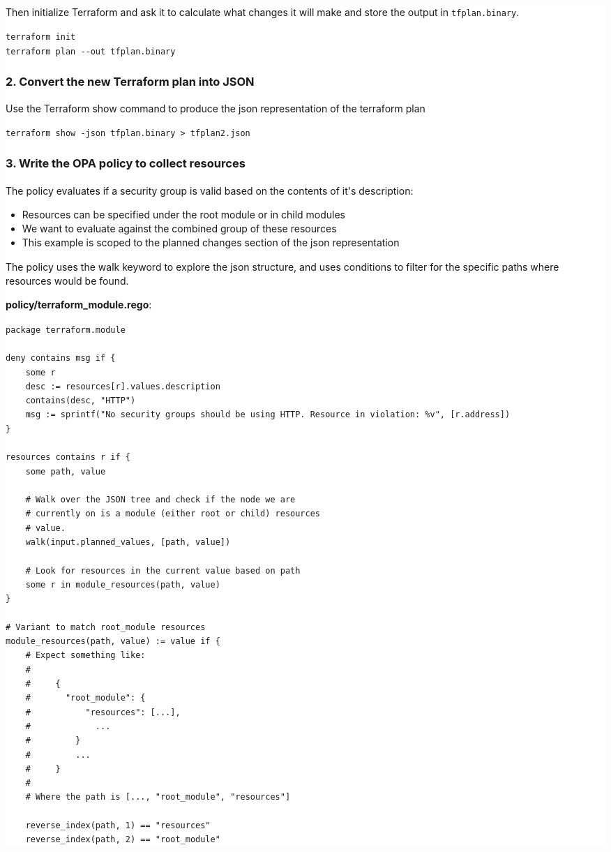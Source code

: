 Then initialize Terraform and ask it to calculate what changes it will make and store the output in `tfplan.binary`.

```shell
terraform init
terraform plan --out tfplan.binary
```

### 2. Convert the new Terraform plan into JSON

Use the Terraform show command to produce the json representation of the terraform plan

```shell
terraform show -json tfplan.binary > tfplan2.json
```

### 3. Write the OPA policy to collect resources

The policy evaluates if a security group is valid based on the contents of it's description:

- Resources can be specified under the root module or in child modules
- We want to evaluate against the combined group of these resources
- This example is scoped to the planned changes section of the json representation

The policy uses the walk keyword to explore the json structure, and uses conditions to filter for the specific paths where resources would be found.

**policy/terraform_module.rego**:

```rego
package terraform.module

deny contains msg if {
	some r
	desc := resources[r].values.description
	contains(desc, "HTTP")
	msg := sprintf("No security groups should be using HTTP. Resource in violation: %v", [r.address])
}

resources contains r if {
	some path, value

	# Walk over the JSON tree and check if the node we are
	# currently on is a module (either root or child) resources
	# value.
	walk(input.planned_values, [path, value])

	# Look for resources in the current value based on path
	some r in module_resources(path, value)
}

# Variant to match root_module resources
module_resources(path, value) := value if {
	# Expect something like:
	#
	#     {
	#     	"root_module": {
	#         	"resources": [...],
	#             ...
	#         }
	#         ...
	#     }
	#
	# Where the path is [..., "root_module", "resources"]

	reverse_index(path, 1) == "resources"
	reverse_index(path, 2) == "root_module"
```